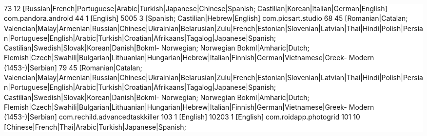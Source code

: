  <td height=12 class=xl60 style='height:12.0pt;border-top:none;border-left:
  none'>73</td>
  <td align=right>12</td>
  <td>[Russian|French|Portuguese|Arabic|Turkish|Japanese|Chinese|Spanish;
  Castilian|Korean|Italian|German|English]</td>
 </tr>
 <tr height=12 style='height:12.0pt'>
  <td rowspan=2 height=24 class=xl60 style='height:24.0pt;border-top:none'>com.pandora.android</td>
  <td class=xl60 style='border-top:none;border-left:none'>44</td>
  <td align=right>1</td>
  <td>[English]</td>
 </tr>
 <tr height=12 style='height:12.0pt'>
  <td height=12 class=xl60 style='height:12.0pt;border-top:none;border-left:
  none'>5005</td>
  <td align=right>3</td>
  <td>[Spanish; Castilian|Hebrew|English]</td>
 </tr>
 <tr height=12 style='height:12.0pt'>
  <td rowspan=2 height=24 class=xl60 style='height:24.0pt;border-top:none'>com.picsart.studio</td>
  <td class=xl60 style='border-top:none;border-left:none'>68</td>
  <td align=right>45</td>
  <td>[Romanian|Catalan;
  Valencian|Malay|Armenian|Russian|Chinese|Ukrainian|Belarusian|Zulu|French|Estonian|Slovenian|Latvian|Thai|Hindi|Polish|Persian|Portuguese|English|Arabic|Turkish|Croatian|Afrikaans|Tagalog|Japanese|Spanish;
  Castilian|Swedish|Slovak|Korean|Danish|Bokml- Norwegian; Norwegian
  Bokml|Amharic|Dutch;
  Flemish|Czech|Swahili|Bulgarian|Lithuanian|Hungarian|Hebrew|Italian|Finnish|German|Vietnamese|Greek-
  Modern (1453-)|Serbian]</td>
 </tr>
 <tr height=12 style='height:12.0pt'>
  <td height=12 class=xl60 style='height:12.0pt;border-top:none;border-left:
  none'>79</td>
  <td align=right>45</td>
  <td>[Romanian|Catalan;
  Valencian|Malay|Armenian|Russian|Chinese|Ukrainian|Belarusian|Zulu|French|Estonian|Slovenian|Latvian|Thai|Hindi|Polish|Persian|Portuguese|English|Arabic|Turkish|Croatian|Afrikaans|Tagalog|Japanese|Spanish;
  Castilian|Swedish|Slovak|Korean|Danish|Bokml- Norwegian; Norwegian
  Bokml|Amharic|Dutch;
  Flemish|Czech|Swahili|Bulgarian|Lithuanian|Hungarian|Hebrew|Italian|Finnish|German|Vietnamese|Greek-
  Modern (1453-)|Serbian]</td>
 </tr>
 <tr height=12 style='height:12.0pt'>
  <td rowspan=2 height=24 class=xl60 style='height:24.0pt;border-top:none'>com.rechild.advancedtaskkiller</td>
  <td class=xl60 style='border-top:none;border-left:none'>103</td>
  <td align=right>1</td>
  <td>[English]</td>
 </tr>
 <tr height=12 style='height:12.0pt'>
  <td height=12 class=xl60 style='height:12.0pt;border-top:none;border-left:
  none'>10203</td>
  <td align=right>1</td>
  <td>[English]</td>
 </tr>
 <tr height=12 style='height:12.0pt'>
  <td rowspan=2 height=24 class=xl60 style='height:24.0pt;border-top:none'>com.roidapp.photogrid</td>
  <td class=xl60 style='border-top:none;border-left:none'>101</td>
  <td align=right>10</td>
  <td>[Chinese|French|Thai|Arabic|Turkish|Japanese|Spanish;